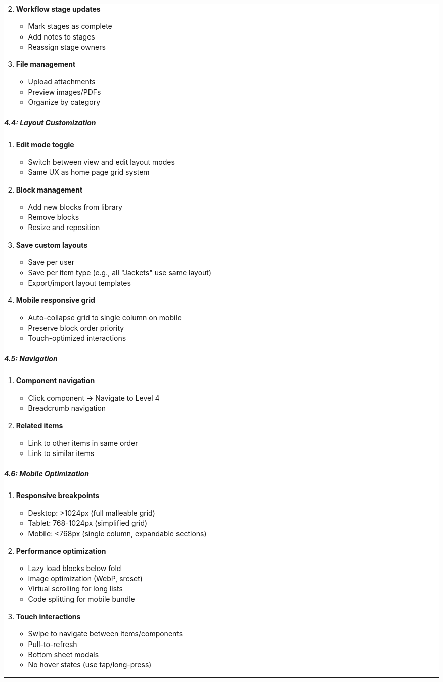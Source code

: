 2. **Workflow stage updates**
   - Mark stages as complete
   - Add notes to stages
   - Reassign stage owners

3. **File management**
   - Upload attachments
   - Preview images/PDFs
   - Organize by category

##### 4.4: Layout Customization
1. **Edit mode toggle**
   - Switch between view and edit layout modes
   - Same UX as home page grid system

2. **Block management**
   - Add new blocks from library
   - Remove blocks
   - Resize and reposition

3. **Save custom layouts**
   - Save per user
   - Save per item type (e.g., all "Jackets" use same layout)
   - Export/import layout templates

4. **Mobile responsive grid**
   - Auto-collapse grid to single column on mobile
   - Preserve block order priority
   - Touch-optimized interactions

##### 4.5: Navigation
1. **Component navigation**
   - Click component → Navigate to Level 4
   - Breadcrumb navigation

2. **Related items**
   - Link to other items in same order
   - Link to similar items

##### 4.6: Mobile Optimization
1. **Responsive breakpoints**
   - Desktop: >1024px (full malleable grid)
   - Tablet: 768-1024px (simplified grid)
   - Mobile: <768px (single column, expandable sections)

2. **Performance optimization**
   - Lazy load blocks below fold
   - Image optimization (WebP, srcset)
   - Virtual scrolling for long lists
   - Code splitting for mobile bundle

3. **Touch interactions**
   - Swipe to navigate between items/components
   - Pull-to-refresh
   - Bottom sheet modals
   - No hover states (use tap/long-press)

---